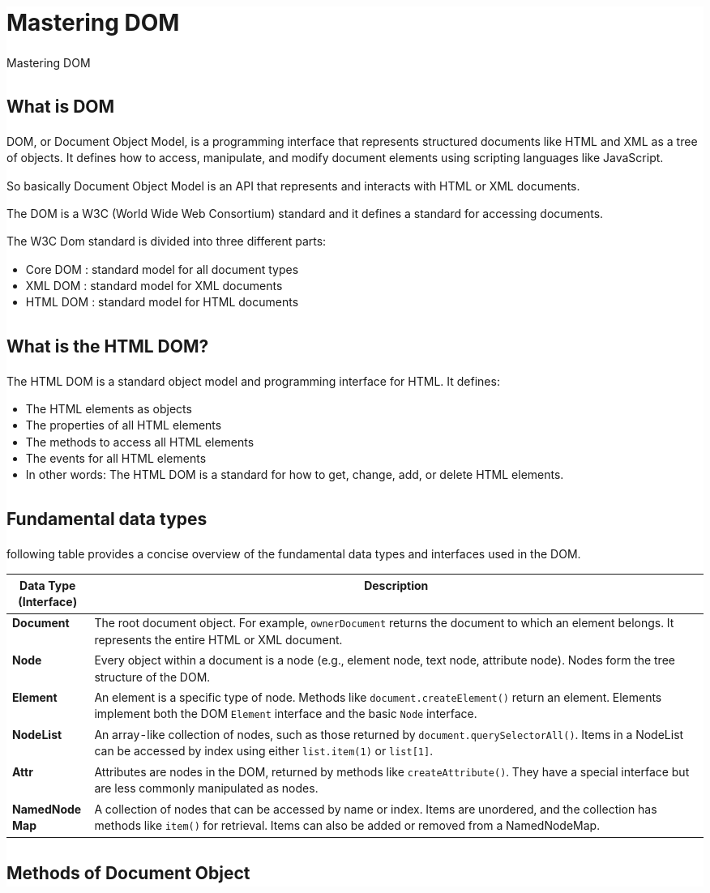 # Mastering DOM

Mastering DOM

## What is DOM

DOM, or Document Object Model, is a programming interface that represents structured documents like HTML and XML as a tree of objects. It defines how to access, manipulate, and modify document elements using scripting languages like JavaScript.

So basically Document Object Model is an API that represents and interacts with HTML or XML documents.

The DOM is a W3C (World Wide Web Consortium) standard and it defines a standard for accessing documents.

The W3C Dom standard is divided into three different parts:

- Core DOM : standard model for all document types
- XML DOM : standard model for XML documents
- HTML DOM : standard model for HTML documents

## What is the HTML DOM?

The HTML DOM is a standard object model and programming interface for HTML. It defines:

- The HTML elements as objects
- The properties of all HTML elements
- The methods to access all HTML elements
- The events for all HTML elements
- In other words: The HTML DOM is a standard for how to get, change, add, or delete HTML elements.

## Fundamental data types

following table provides a concise overview of the fundamental data types and interfaces used in the DOM.

| **Data Type (Interface)** | **Description**                                                                                                                                                                                       |
| ------------------------- | ----------------------------------------------------------------------------------------------------------------------------------------------------------------------------------------------------- |
| **Document**              | The root document object. For example, `ownerDocument` returns the document to which an element belongs. It represents the entire HTML or XML document.                                               |
| **Node**                  | Every object within a document is a node (e.g., element node, text node, attribute node). Nodes form the tree structure of the DOM.                                                                   |
| **Element**               | An element is a specific type of node. Methods like `document.createElement()` return an element. Elements implement both the DOM `Element` interface and the basic `Node` interface.                 |
| **NodeList**              | An array-like collection of nodes, such as those returned by `document.querySelectorAll()`. Items in a NodeList can be accessed by index using either `list.item(1)` or `list[1]`.                    |
| **Attr**                  | Attributes are nodes in the DOM, returned by methods like `createAttribute()`. They have a special interface but are less commonly manipulated as nodes.                                              |
| **NamedNodeMap**          | A collection of nodes that can be accessed by name or index. Items are unordered, and the collection has methods like `item()` for retrieval. Items can also be added or removed from a NamedNodeMap. |

## Methods of Document Object
